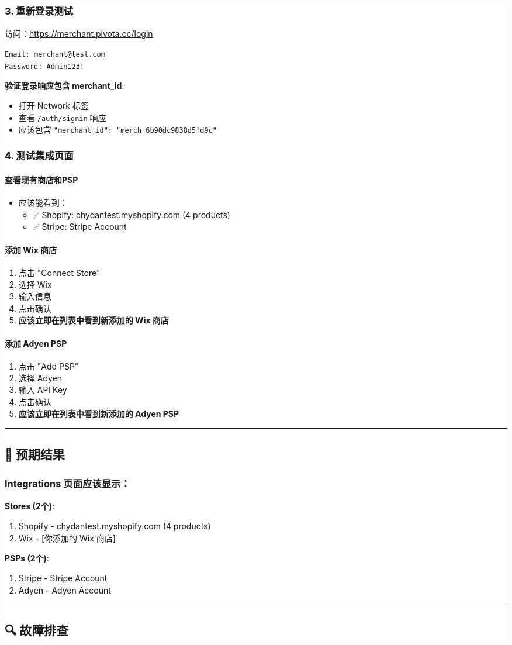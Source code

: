 ### 3. 重新登录测试

访问：https://merchant.pivota.cc/login

```
Email: merchant@test.com
Password: Admin123!
```

**验证登录响应包含 merchant_id**:
- 打开 Network 标签
- 查看 `/auth/signin` 响应
- 应该包含 `"merchant_id": "merch_6b90dc9838d5fd9c"`

### 4. 测试集成页面

#### 查看现有商店和PSP
- 应该能看到：
  - ✅ Shopify: chydantest.myshopify.com (4 products)
  - ✅ Stripe: Stripe Account

#### 添加 Wix 商店
1. 点击 "Connect Store"
2. 选择 Wix
3. 输入信息
4. 点击确认
5. **应该立即在列表中看到新添加的 Wix 商店**

#### 添加 Adyen PSP
1. 点击 "Add PSP"
2. 选择 Adyen
3. 输入 API Key
4. 点击确认
5. **应该立即在列表中看到新添加的 Adyen PSP**

---

## 🎯 预期结果

### Integrations 页面应该显示：

**Stores (2个)**:
1. Shopify - chydantest.myshopify.com (4 products)
2. Wix - [你添加的 Wix 商店]

**PSPs (2个)**:
1. Stripe - Stripe Account
2. Adyen - Adyen Account

---

## 🔍 故障排查
